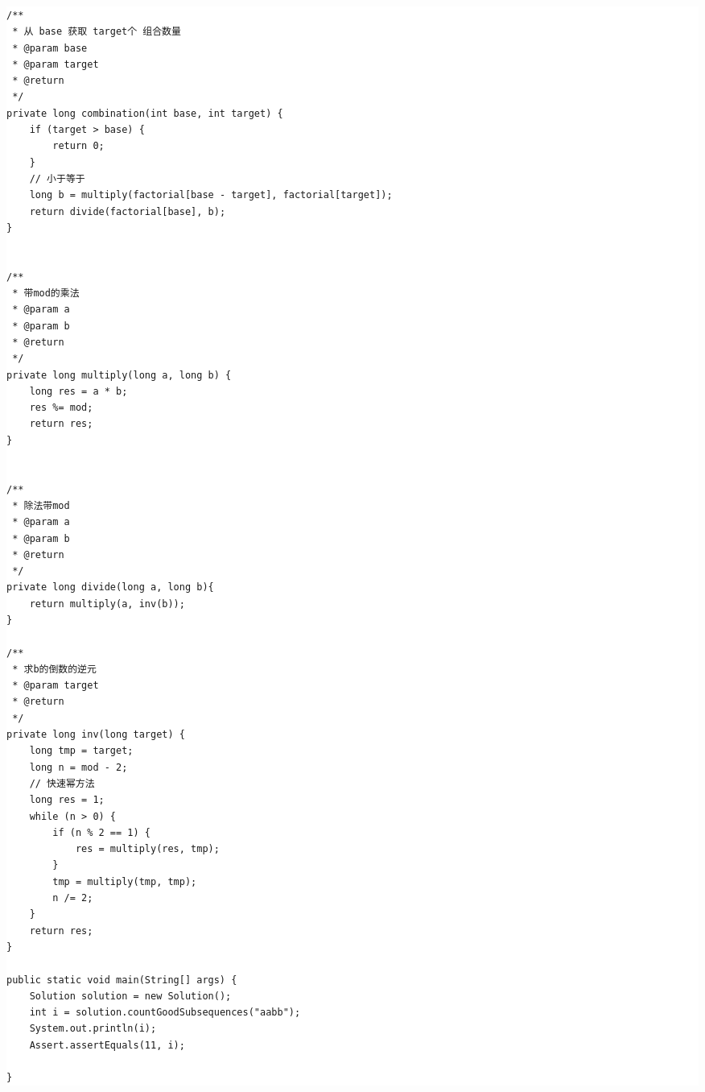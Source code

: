 
    /**
     * 从 base 获取 target个 组合数量
     * @param base
     * @param target
     * @return
     */
    private long combination(int base, int target) {
        if (target > base) {
            return 0;
        }
        // 小于等于
        long b = multiply(factorial[base - target], factorial[target]);
        return divide(factorial[base], b);
    }


    /**
     * 带mod的乘法
     * @param a
     * @param b
     * @return
     */
    private long multiply(long a, long b) {
        long res = a * b;
        res %= mod;
        return res;
    }


    /**
     * 除法带mod
     * @param a
     * @param b
     * @return
     */
    private long divide(long a, long b){
        return multiply(a, inv(b));
    }

    /**
     * 求b的倒数的逆元
     * @param target
     * @return
     */
    private long inv(long target) {
        long tmp = target;
        long n = mod - 2;
        // 快速幂方法
        long res = 1;
        while (n > 0) {
            if (n % 2 == 1) {
                res = multiply(res, tmp);
            }
            tmp = multiply(tmp, tmp);
            n /= 2;
        }
        return res;
    }

    public static void main(String[] args) {
        Solution solution = new Solution();
        int i = solution.countGoodSubsequences("aabb");
        System.out.println(i);
        Assert.assertEquals(11, i);

    }
